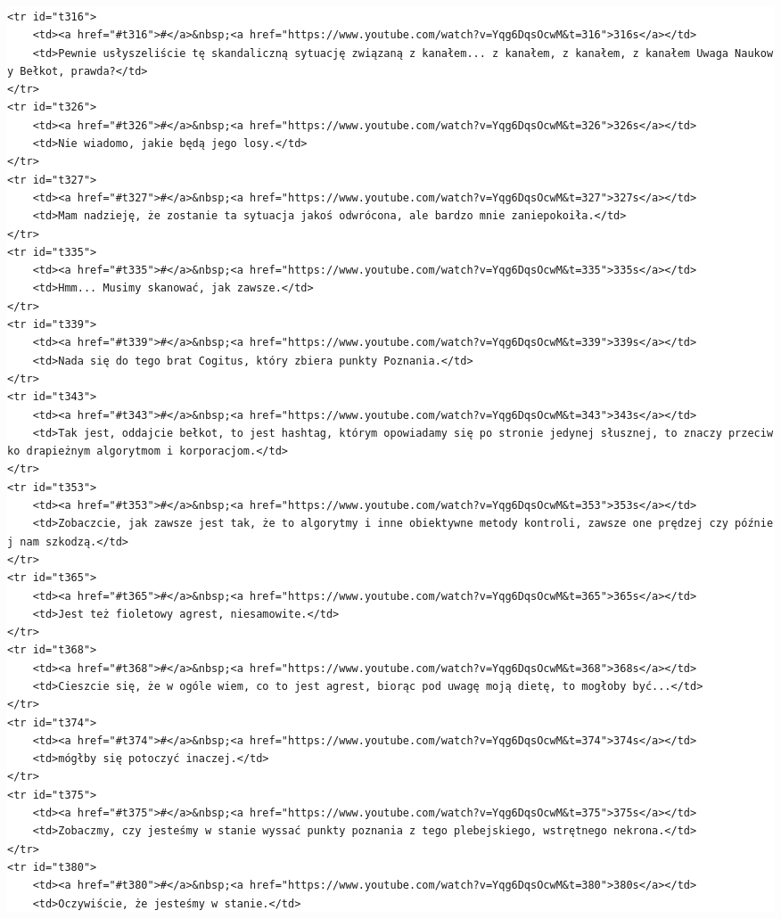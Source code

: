     <tr id="t316">
        <td><a href="#t316">#</a>&nbsp;<a href="https://www.youtube.com/watch?v=Yqg6DqsOcwM&t=316">316s</a></td>
        <td>Pewnie usłyszeliście tę skandaliczną sytuację związaną z kanałem... z kanałem, z kanałem, z kanałem Uwaga Naukowy Bełkot, prawda?</td>
    </tr>
    <tr id="t326">
        <td><a href="#t326">#</a>&nbsp;<a href="https://www.youtube.com/watch?v=Yqg6DqsOcwM&t=326">326s</a></td>
        <td>Nie wiadomo, jakie będą jego losy.</td>
    </tr>
    <tr id="t327">
        <td><a href="#t327">#</a>&nbsp;<a href="https://www.youtube.com/watch?v=Yqg6DqsOcwM&t=327">327s</a></td>
        <td>Mam nadzieję, że zostanie ta sytuacja jakoś odwrócona, ale bardzo mnie zaniepokoiła.</td>
    </tr>
    <tr id="t335">
        <td><a href="#t335">#</a>&nbsp;<a href="https://www.youtube.com/watch?v=Yqg6DqsOcwM&t=335">335s</a></td>
        <td>Hmm... Musimy skanować, jak zawsze.</td>
    </tr>
    <tr id="t339">
        <td><a href="#t339">#</a>&nbsp;<a href="https://www.youtube.com/watch?v=Yqg6DqsOcwM&t=339">339s</a></td>
        <td>Nada się do tego brat Cogitus, który zbiera punkty Poznania.</td>
    </tr>
    <tr id="t343">
        <td><a href="#t343">#</a>&nbsp;<a href="https://www.youtube.com/watch?v=Yqg6DqsOcwM&t=343">343s</a></td>
        <td>Tak jest, oddajcie bełkot, to jest hashtag, którym opowiadamy się po stronie jedynej słusznej, to znaczy przeciwko drapieżnym algorytmom i korporacjom.</td>
    </tr>
    <tr id="t353">
        <td><a href="#t353">#</a>&nbsp;<a href="https://www.youtube.com/watch?v=Yqg6DqsOcwM&t=353">353s</a></td>
        <td>Zobaczcie, jak zawsze jest tak, że to algorytmy i inne obiektywne metody kontroli, zawsze one prędzej czy później nam szkodzą.</td>
    </tr>
    <tr id="t365">
        <td><a href="#t365">#</a>&nbsp;<a href="https://www.youtube.com/watch?v=Yqg6DqsOcwM&t=365">365s</a></td>
        <td>Jest też fioletowy agrest, niesamowite.</td>
    </tr>
    <tr id="t368">
        <td><a href="#t368">#</a>&nbsp;<a href="https://www.youtube.com/watch?v=Yqg6DqsOcwM&t=368">368s</a></td>
        <td>Cieszcie się, że w ogóle wiem, co to jest agrest, biorąc pod uwagę moją dietę, to mogłoby być...</td>
    </tr>
    <tr id="t374">
        <td><a href="#t374">#</a>&nbsp;<a href="https://www.youtube.com/watch?v=Yqg6DqsOcwM&t=374">374s</a></td>
        <td>mógłby się potoczyć inaczej.</td>
    </tr>
    <tr id="t375">
        <td><a href="#t375">#</a>&nbsp;<a href="https://www.youtube.com/watch?v=Yqg6DqsOcwM&t=375">375s</a></td>
        <td>Zobaczmy, czy jesteśmy w stanie wyssać punkty poznania z tego plebejskiego, wstrętnego nekrona.</td>
    </tr>
    <tr id="t380">
        <td><a href="#t380">#</a>&nbsp;<a href="https://www.youtube.com/watch?v=Yqg6DqsOcwM&t=380">380s</a></td>
        <td>Oczywiście, że jesteśmy w stanie.</td>
